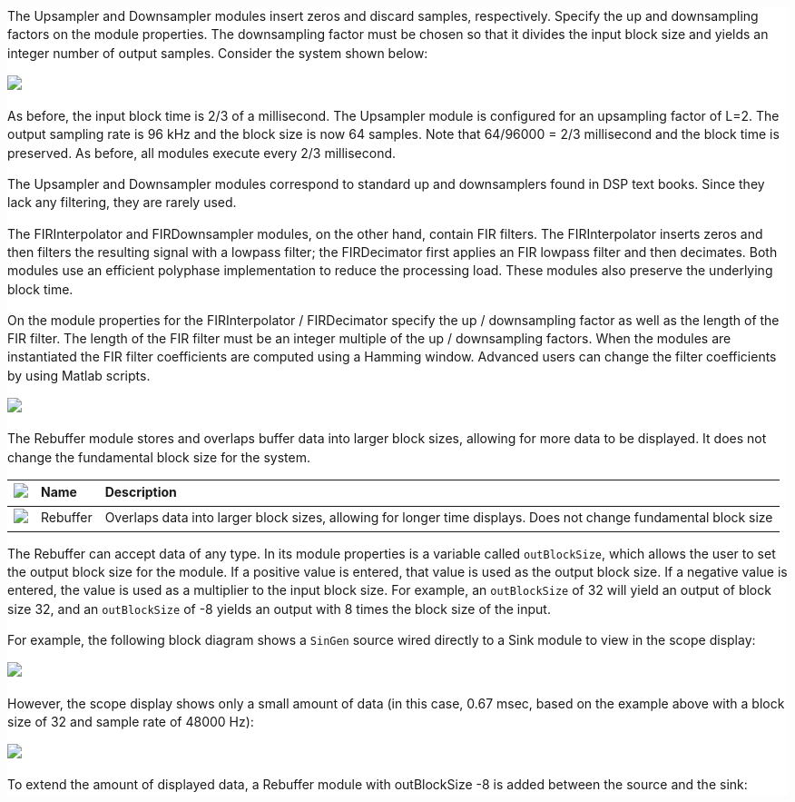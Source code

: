 The Upsampler and Downsampler modules insert zeros and discard samples, respectively. Specify the up and downsampling factors on the module properties. The downsampling factor must be chosen so that it divides the input block size and yields an integer number of output samples. Consider the system shown below:

![](../../../.gitbook/assets/259.png)

As before, the input block time is 2/3 of a millisecond. The Upsampler module is configured for an upsampling factor of L=2. The output sampling rate is 96 kHz and the block size is now 64 samples. Note that 64/96000 = 2/3 millisecond and the block time is preserved. As before, all modules execute every 2/3 millisecond.

The Upsampler and Downsampler modules correspond to standard up and downsamplers found in DSP text books. Since they lack any filtering, they are rarely used.

The FIRInterpolator and FIRDownsampler modules, on the other hand, contain FIR filters. The FIRInterpolator inserts zeros and then filters the resulting signal with a lowpass filter; the FIRDecimator first applies an FIR lowpass filter and then decimates. Both modules use an efficient polyphase implementation to reduce the processing load. These modules also preserve the underlying block time.

On the module properties for the FIRInterpolator / FIRDecimator specify the up / downsampling factor as well as the length of the FIR filter. The length of the FIR filter must be an integer multiple of the up / downsampling factors. When the modules are instantiated the FIR filter coefficients are computed using a Hamming window. Advanced users can change the filter coefficients by using Matlab scripts.

![](../../../.gitbook/assets/260.png)

The Rebuffer module stores and overlaps buffer data into larger block sizes, allowing for more data to be displayed. It does not change the fundamental block size for the system.

| ![](../../../.gitbook/assets/261.png) | Name | Description |
| :--- | :--- | :--- |
| ![](../../../.gitbook/assets/261.png) | Rebuffer | Overlaps data into larger block sizes, allowing for longer time displays. Does not change fundamental block size |

The Rebuffer can accept data of any type. In its module properties is a variable called `outBlockSize`, which allows the user to set the output block size for the module. If a positive value is entered, that value is used as the output block size. If a negative value is entered, the value is used as a multiplier to the input block size. For example, an `outBlockSize` of 32 will yield an output of block size 32, and an `outBlockSize` of -8 yields an output with 8 times the block size of the input.

For example, the following block diagram shows a `SinGen` source wired directly to a Sink module to view in the scope display:

![](../../../.gitbook/assets/262.png)

However, the scope display shows only a small amount of data \(in this case, 0.67 msec, based on the example above with a block size of 32 and sample rate of 48000 Hz\):

![](../../../.gitbook/assets/263.png)

To extend the amount of displayed data, a Rebuffer module with outBlockSize -8 is added between the source and the sink:
